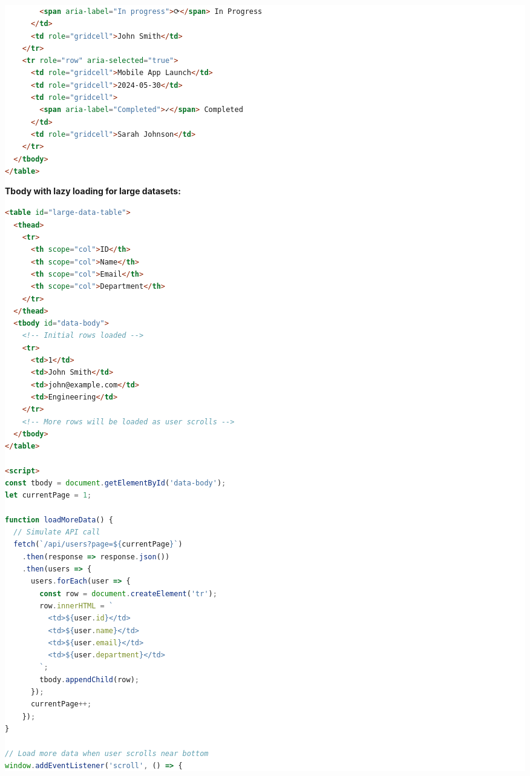 ```html
        <span aria-label="In progress">⟳</span> In Progress
      </td>
      <td role="gridcell">John Smith</td>
    </tr>
    <tr role="row" aria-selected="true">
      <td role="gridcell">Mobile App Launch</td>
      <td role="gridcell">2024-05-30</td>
      <td role="gridcell">
        <span aria-label="Completed">✓</span> Completed
      </td>
      <td role="gridcell">Sarah Johnson</td>
    </tr>
  </tbody>
</table>
```

**Tbody with lazy loading for large datasets:**
```html
<table id="large-data-table">
  <thead>
    <tr>
      <th scope="col">ID</th>
      <th scope="col">Name</th>
      <th scope="col">Email</th>
      <th scope="col">Department</th>
    </tr>
  </thead>
  <tbody id="data-body">
    <!-- Initial rows loaded -->
    <tr>
      <td>1</td>
      <td>John Smith</td>
      <td>john@example.com</td>
      <td>Engineering</td>
    </tr>
    <!-- More rows will be loaded as user scrolls -->
  </tbody>
</table>

<script>
const tbody = document.getElementById('data-body');
let currentPage = 1;

function loadMoreData() {
  // Simulate API call
  fetch(`/api/users?page=${currentPage}`)
    .then(response => response.json())
    .then(users => {
      users.forEach(user => {
        const row = document.createElement('tr');
        row.innerHTML = `
          <td>${user.id}</td>
          <td>${user.name}</td>
          <td>${user.email}</td>
          <td>${user.department}</td>
        `;
        tbody.appendChild(row);
      });
      currentPage++;
    });
}

// Load more data when user scrolls near bottom
window.addEventListener('scroll', () => {
```